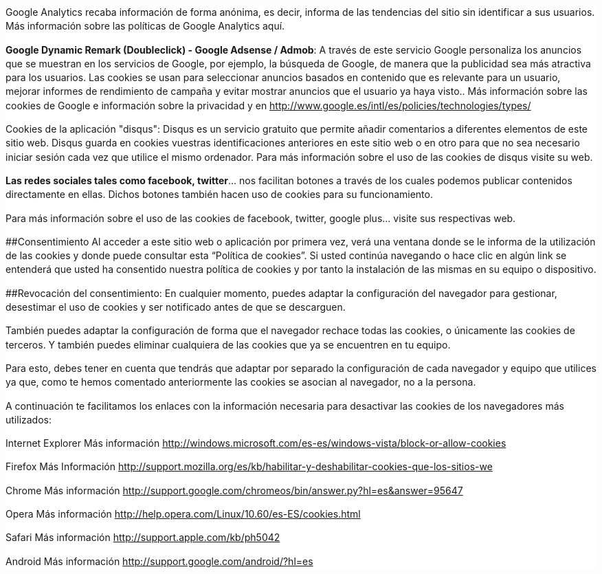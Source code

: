 Google Analytics recaba información de forma anónima, es decir, informa de las tendencias del sitio sin identificar a sus usuarios. Más información sobre las políticas de Google Analytics aquí.

**Google Dynamic Remark (Doubleclick) - Google Adsense / Admob**: A través de este servicio Google personaliza los anuncios que se muestran en los servicios de Google, por ejemplo, la búsqueda de Google, de manera que la publicidad sea más atractiva para los usuarios. Las cookies se usan para seleccionar anuncios basados en contenido que es relevante para un usuario, mejorar informes de rendimiento de campaña y evitar mostrar anuncios que el usuario ya haya visto.. Más información sobre las cookies de Google e información sobre la privacidad y en http://www.google.es/intl/es/policies/technologies/types/

Cookies de la aplicación "disqus": Disqus es un servicio gratuito que permite añadir comentarios a diferentes elementos de este sitio web. Disqus guarda en cookies vuestras identificaciones anteriores en este sitio web o en otro para que no sea necesario iniciar sesión cada vez que utilice el mismo ordenador. Para más información sobre el uso de las cookies de disqus visite su web.

**Las redes sociales tales como facebook, twitter**… nos facilitan botones a través de los cuales podemos publicar contenidos directamente en ellas. Dichos botones también hacen uso de cookies para su funcionamiento.

Para más información sobre el uso de las cookies de facebook, twitter, google plus... visite sus respectivas web.

##Consentimiento
Al acceder a este sitio web o aplicación por primera vez, verá una ventana donde se le informa de la utilización de las cookies y donde puede consultar esta “Política de cookies”. Si usted continúa navegando o hace clic en algún link se entenderá que usted ha consentido nuestra política de cookies y por tanto la instalación de las mismas en su equipo o dispositivo.

##Revocación del consentimiento:
En cualquier momento, puedes adaptar la configuración del navegador para gestionar, desestimar el uso de cookies y ser notificado antes de que se descarguen.

También puedes adaptar la configuración de forma que el navegador rechace todas las cookies, o únicamente las cookies de terceros. Y también puedes eliminar cualquiera de las cookies que ya se encuentren en tu equipo.

Para esto, debes tener en cuenta que tendrás que adaptar por separado la configuración de cada navegador y equipo que utilices ya que, como te hemos comentado anteriormente las cookies se asocian al navegador, no a la persona.

A continuación te facilitamos los enlaces con la información necesaria para desactivar las cookies de los navegadores más utilizados:

Internet Explorer Más información http://windows.microsoft.com/es-es/windows-vista/block-or-allow-cookies

Firefox Más Información http://support.mozilla.org/es/kb/habilitar-y-deshabilitar-cookies-que-los-sitios-we

Chrome Más información http://support.google.com/chromeos/bin/answer.py?hl=es&answer=95647

Opera Más información http://help.opera.com/Linux/10.60/es-ES/cookies.html

Safari Más información http://support.apple.com/kb/ph5042

Android Más información http://support.google.com/android/?hl=es
